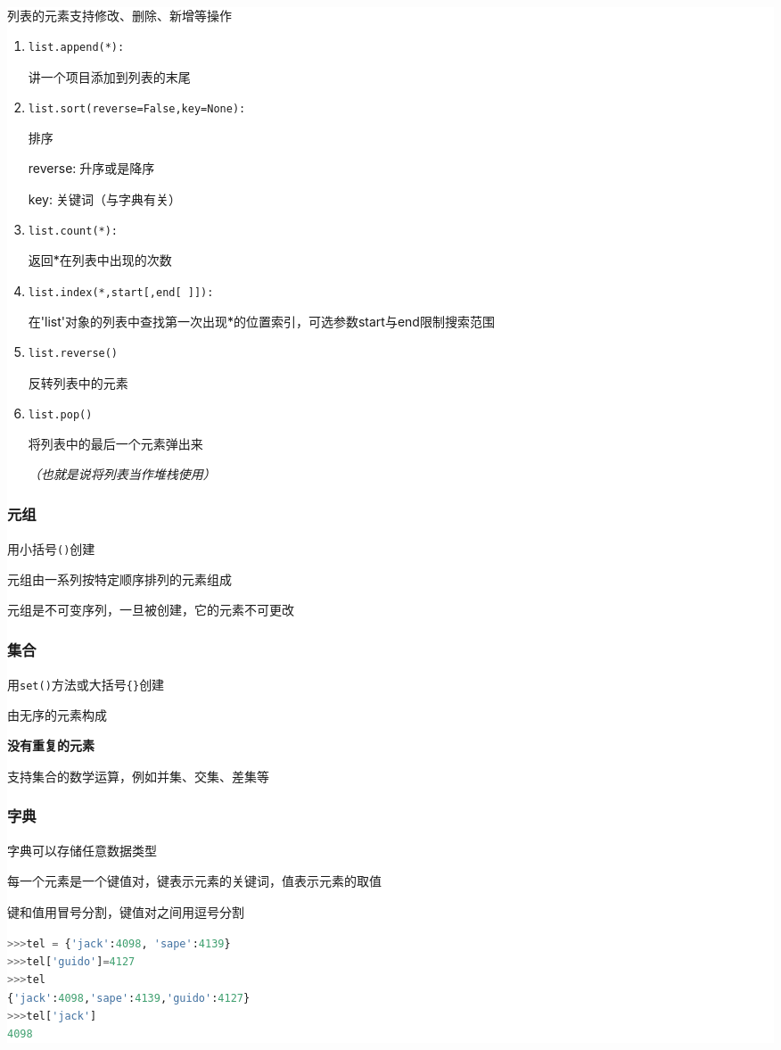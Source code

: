 列表的元素支持修改、删除、新增等操作

1. `list.append(*):`

    讲一个项目添加到列表的末尾

2. `list.sort(reverse=False,key=None):`

    排序

    reverse: 升序或是降序

    key: 关键词（与字典有关）

3. `list.count(*):`

    返回*在列表中出现的次数

4. `list.index(*,start[,end[ ]]):`

    在'list'对象的列表中查找第一次出现*的位置索引，可选参数start与end限制搜索范围

5. `list.reverse()`

    反转列表中的元素

6. `list.pop()`

    将列表中的最后一个元素弹出来

    *（也就是说将列表当作堆栈使用）*

### 元组

用小括号`()`创建

元组由一系列按特定顺序排列的元素组成

元组是不可变序列，一旦被创建，它的元素不可更改

### 集合

用`set()`方法或大括号`{}`创建

由无序的元素构成

**没有重复的元素**

支持集合的数学运算，例如并集、交集、差集等

### 字典

字典可以存储任意数据类型

每一个元素是一个键值对，键表示元素的关键词，值表示元素的取值

键和值用冒号分割，键值对之间用逗号分割

```Python
>>>tel = {'jack':4098, 'sape':4139}
>>>tel['guido']=4127
>>>tel
{'jack':4098,'sape':4139,'guido':4127}
>>>tel['jack']
4098
```
